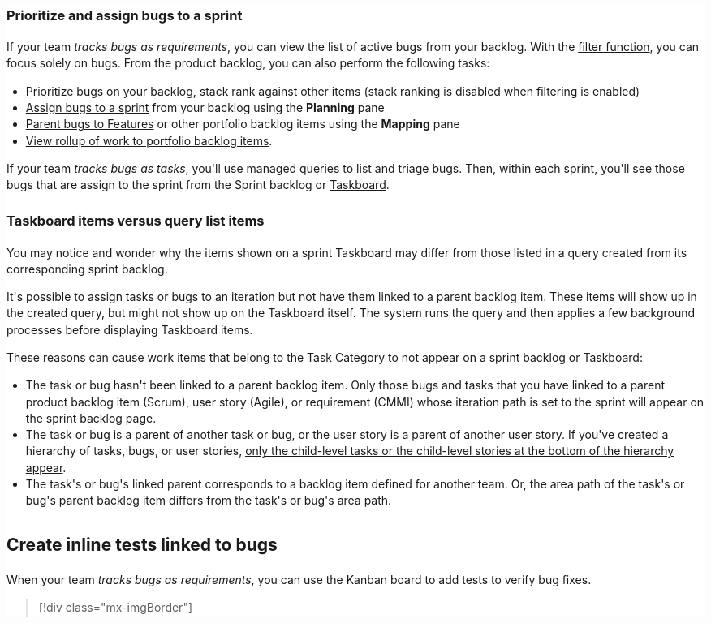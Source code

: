 
### Prioritize and assign bugs to a sprint 

If your team *tracks bugs as requirements*, you can view the list of active bugs from your backlog. With the [filter function](filter-backlogs-boards-plans.md), you can focus solely on bugs. From the product backlog, you can also perform the following tasks:  

- [Prioritize bugs on your backlog](create-your-backlog.md#reorder-your-backlog), stack rank against other items (stack ranking is disabled when filtering is enabled)  
- [Assign bugs to a sprint](../sprints/assign-work-sprint.md) from your backlog using the **Planning** pane  
- [Parent bugs to Features](organize-backlog.md#map-items-to-group-them-under-a-feature-or-epic) or other portfolio backlog items using the **Mapping** pane 
- [View rollup of work to portfolio backlog items](display-rollup.md).

If your team *tracks bugs as tasks*, you'll use managed queries to list and triage bugs. Then, within each sprint, you'll see those bugs that are assign to the sprint from the Sprint backlog or [Taskboard](../sprints/task-board.md).  

<a id="task-board-items"/> 

### Taskboard items versus query list items

You may notice and wonder why the items shown on a sprint Taskboard may differ from those listed in a query created from its corresponding sprint backlog. 

It's possible to assign tasks or bugs to an iteration but not have them linked to a parent backlog item. These items will show up in the created query, but might not show up on the Taskboard itself. The system runs the query and then applies a few background processes before displaying Taskboard items.

These reasons can cause work items that belong to the Task Category to not appear on a sprint backlog or Taskboard:  
- The task or bug hasn't been linked to a parent backlog item. Only those bugs and tasks that you have linked to a parent product backlog item (Scrum), user story (Agile), or requirement (CMMI) whose iteration path is set to the sprint will appear on the sprint backlog page.  
- The task or bug is a parent of another task or bug, or the user story is a parent of another user story. If you've created a hierarchy of tasks, bugs, or user stories, [only the child-level tasks or the child-level stories at the bottom of the hierarchy appear](resolve-backlog-reorder-issues.md#leaf-nodes).  
- The task's or bug's linked parent corresponds to a backlog item defined for another team. Or, the area path of the task's or bug's parent backlog item differs from the task's or bug's area path.  


## Create inline tests linked to bugs  

When your team *tracks bugs as requirements*, you can use the Kanban board to add tests to verify bug fixes. 

> [!div class="mx-imgBorder"]  